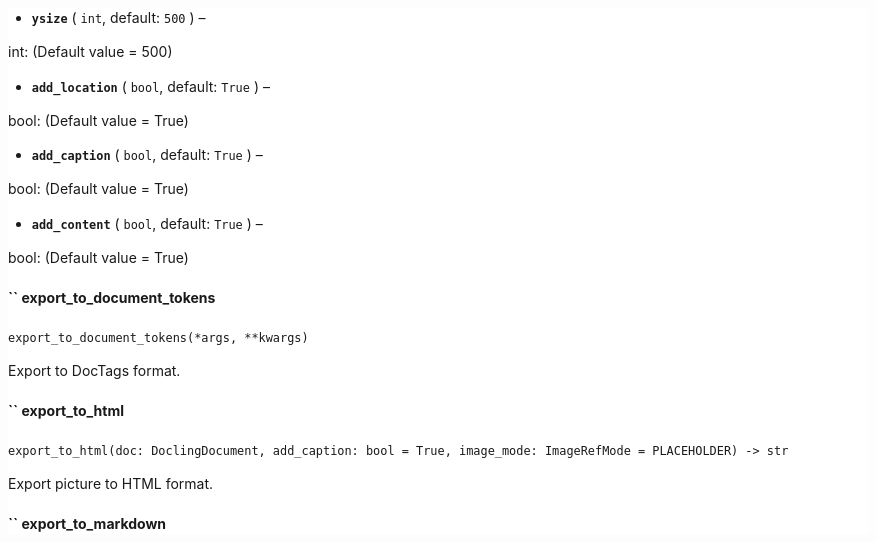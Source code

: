 - **`ysize`**
( `int`, default:
`500`
)
–



int: (Default value = 500)

- **`add_location`**
( `bool`, default:
`True`
)
–



bool: (Default value = True)

- **`add_caption`**
( `bool`, default:
`True`
)
–



bool: (Default value = True)

- **`add_content`**
( `bool`, default:
`True`
)
–



bool: (Default value = True)


#### `` export\_to\_document\_tokens

```
export_to_document_tokens(*args, **kwargs)

```

Export to DocTags format.

#### `` export\_to\_html

```
export_to_html(doc: DoclingDocument, add_caption: bool = True, image_mode: ImageRefMode = PLACEHOLDER) -> str

```

Export picture to HTML format.

#### `` export\_to\_markdown
